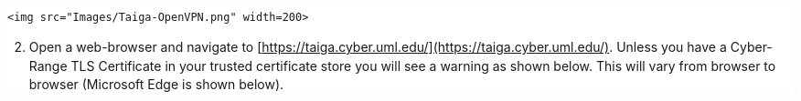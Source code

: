     <img src="Images/Taiga-OpenVPN.png" width=200>
2. Open a web-browser and navigate to [https://taiga.cyber.uml.edu/](https://taiga.cyber.uml.edu/). Unless you have a Cyber-Range TLS Certificate in your trusted certificate store you will see a warning as shown below. This will vary from browser to browser (Microsoft Edge is shown below).
    